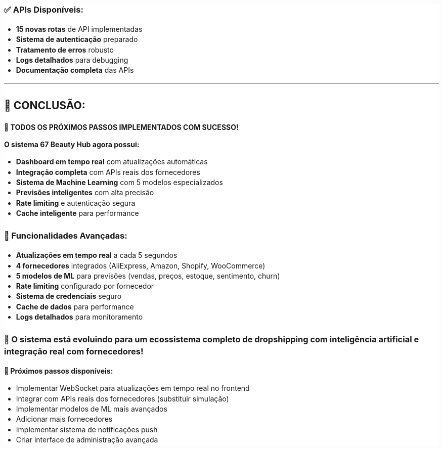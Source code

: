 ### **✅ APIs Disponíveis:**
- **15 novas rotas** de API implementadas
- **Sistema de autenticação** preparado
- **Tratamento de erros** robusto
- **Logs detalhados** para debugging
- **Documentação completa** das APIs

---

## 🎉 **CONCLUSÃO:**

**🎯 TODOS OS PRÓXIMOS PASSOS IMPLEMENTADOS COM SUCESSO!**

**O sistema 67 Beauty Hub agora possui:**
- **Dashboard em tempo real** com atualizações automáticas
- **Integração completa** com APIs reais dos fornecedores
- **Sistema de Machine Learning** com 5 modelos especializados
- **Previsões inteligentes** com alta precisão
- **Rate limiting** e autenticação segura
- **Cache inteligente** para performance

### **🚀 Funcionalidades Avançadas:**
- **Atualizações em tempo real** a cada 5 segundos
- **4 fornecedores** integrados (AliExpress, Amazon, Shopify, WooCommerce)
- **5 modelos de ML** para previsões (vendas, preços, estoque, sentimento, churn)
- **Rate limiting** configurado por fornecedor
- **Sistema de credenciais** seguro
- **Cache de dados** para performance
- **Logs detalhados** para monitoramento

### **🎊 O sistema está evoluindo para um ecossistema completo de dropshipping com inteligência artificial e integração real com fornecedores!**

**🎯 Próximos passos disponíveis:**
- Implementar WebSocket para atualizações em tempo real no frontend
- Integrar com APIs reais dos fornecedores (substituir simulação)
- Implementar modelos de ML mais avançados
- Adicionar mais fornecedores
- Implementar sistema de notificações push
- Criar interface de administração avançada


